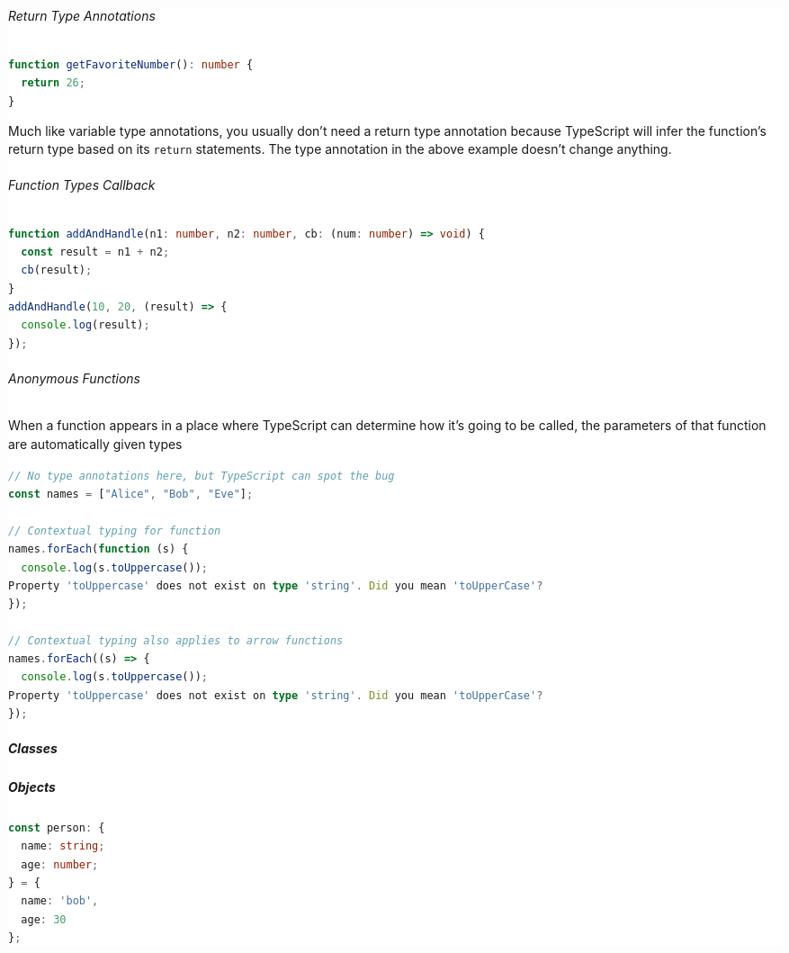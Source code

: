 ###### Return Type Annotations

```ts
function getFavoriteNumber(): number {
  return 26;
}
```

Much like variable type annotations, you usually don’t need a return type annotation because TypeScript will infer the function’s return type based on its `return` statements. The type annotation in the above example doesn’t change anything.

###### Function Types Callback

```ts
function addAndHandle(n1: number, n2: number, cb: (num: number) => void) {
  const result = n1 + n2;
  cb(result);
}
addAndHandle(10, 20, (result) => {
  console.log(result);
});
```

###### Anonymous Functions

When a function appears in a place where TypeScript can determine how it’s going to be called, the parameters of that function are automatically given types

```ts
// No type annotations here, but TypeScript can spot the bug
const names = ["Alice", "Bob", "Eve"];

// Contextual typing for function
names.forEach(function (s) {
  console.log(s.toUppercase());
Property 'toUppercase' does not exist on type 'string'. Did you mean 'toUpperCase'?
});

// Contextual typing also applies to arrow functions
names.forEach((s) => {
  console.log(s.toUppercase());
Property 'toUppercase' does not exist on type 'string'. Did you mean 'toUpperCase'?
});
```

##### Classes

##### Objects

```ts
const person: {
  name: string;
  age: number;
} = {
  name: 'bob',
  age: 30
};
```
